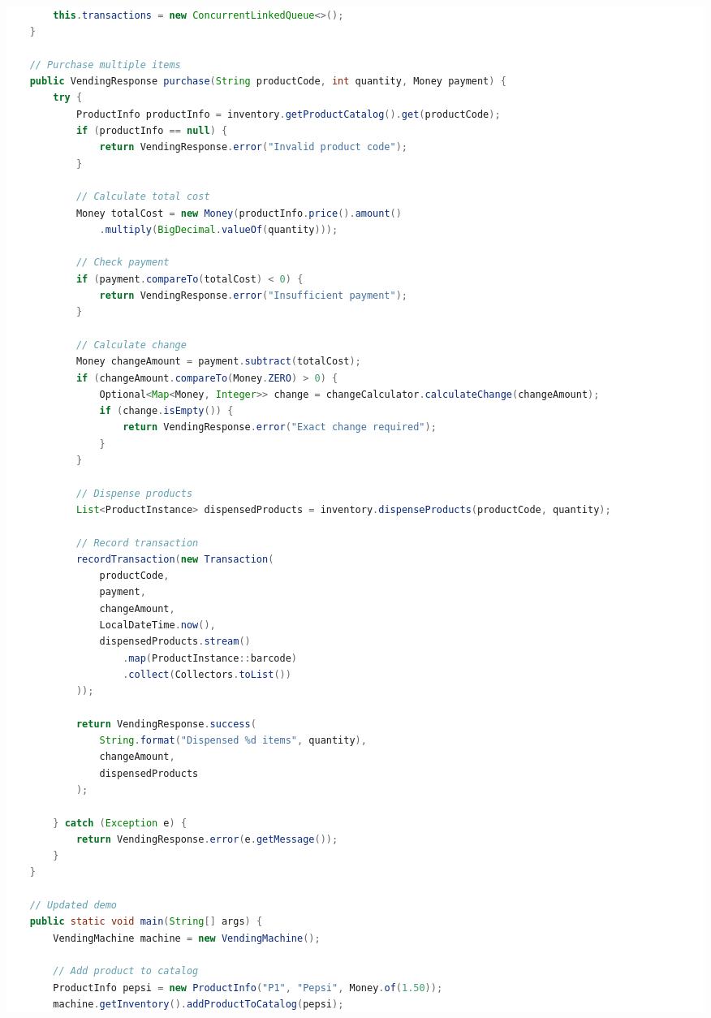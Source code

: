 ```java
        this.transactions = new ConcurrentLinkedQueue<>();
    }

    // Purchase multiple items
    public VendingResponse purchase(String productCode, int quantity, Money payment) {
        try {
            ProductInfo productInfo = inventory.getProductCatalog().get(productCode);
            if (productInfo == null) {
                return VendingResponse.error("Invalid product code");
            }

            // Calculate total cost
            Money totalCost = new Money(productInfo.price().amount()
                .multiply(BigDecimal.valueOf(quantity)));

            // Check payment
            if (payment.compareTo(totalCost) < 0) {
                return VendingResponse.error("Insufficient payment");
            }

            // Calculate change
            Money changeAmount = payment.subtract(totalCost);
            if (changeAmount.compareTo(Money.ZERO) > 0) {
                Optional<Map<Money, Integer>> change = changeCalculator.calculateChange(changeAmount);
                if (change.isEmpty()) {
                    return VendingResponse.error("Exact change required");
                }
            }

            // Dispense products
            List<ProductInstance> dispensedProducts = inventory.dispenseProducts(productCode, quantity);

            // Record transaction
            recordTransaction(new Transaction(
                productCode,
                payment,
                changeAmount,
                LocalDateTime.now(),
                dispensedProducts.stream()
                    .map(ProductInstance::barcode)
                    .collect(Collectors.toList())
            ));

            return VendingResponse.success(
                String.format("Dispensed %d items", quantity),
                changeAmount,
                dispensedProducts
            );

        } catch (Exception e) {
            return VendingResponse.error(e.getMessage());
        }
    }

    // Updated demo
    public static void main(String[] args) {
        VendingMachine machine = new VendingMachine();

        // Add product to catalog
        ProductInfo pepsi = new ProductInfo("P1", "Pepsi", Money.of(1.50));
        machine.getInventory().addProductToCatalog(pepsi);
```